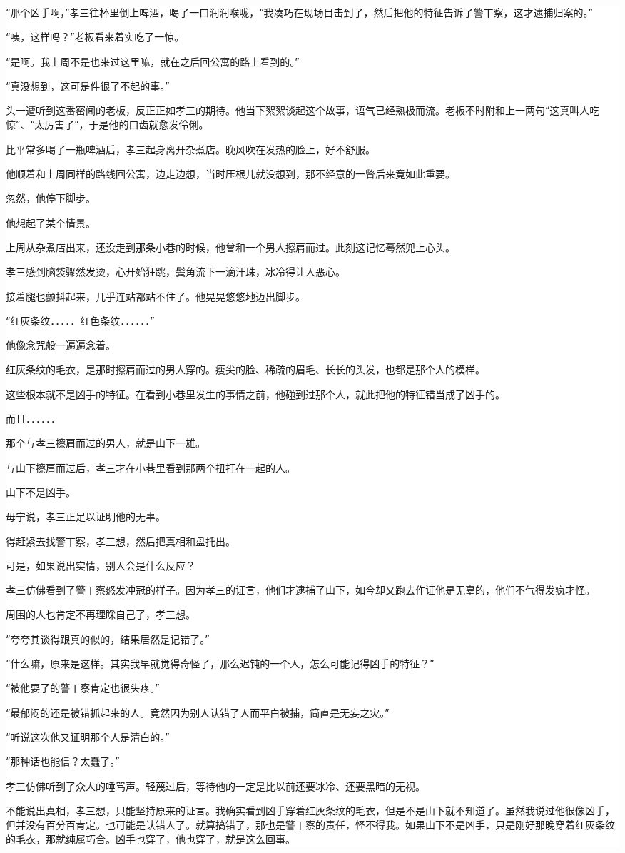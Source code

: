 “那个凶手啊，”孝三往杯里倒上啤酒，喝了一口润润喉咙，“我凑巧在现场目击到了，然后把他的特征告诉了警丅察，这才逮捕归案的。”

“咦，这样吗？”老板看来着实吃了一惊。

“是啊。我上周不是也来过这里嘛，就在之后回公寓的路上看到的。”

“真没想到，这可是件很了不起的事。”

头一遭听到这番密闻的老板，反正正如孝三的期待。他当下絮絮谈起这个故事，语气已经熟极而流。老板不时附和上一两句“这真叫人吃惊”、“太厉害了”，于是他的口齿就愈发伶俐。

比平常多喝了一瓶啤酒后，孝三起身离开杂煮店。晚风吹在发热的脸上，好不舒服。

他顺着和上周同样的路线回公寓，边走边想，当时压根儿就没想到，那不经意的一瞥后来竟如此重要。

忽然，他停下脚步。

他想起了某个情景。

上周从杂煮店出来，还没走到那条小巷的时候，他曾和一个男人擦肩而过。此刻这记忆蓦然兜上心头。

孝三感到脑袋骤然发烫，心开始狂跳，鬓角流下一滴汗珠，冰冷得让人恶心。

接着腿也颤抖起来，几乎连站都站不住了。他晃晃悠悠地迈出脚步。

“红灰条纹．．．．．红色条纹．．．．．．”

他像念咒般一遍遍念着。

红灰条纹的毛衣，是那时擦肩而过的男人穿的。瘦尖的脸、稀疏的眉毛、长长的头发，也都是那个人的模样。

这些根本就不是凶手的特征。在看到小巷里发生的事情之前，他碰到过那个人，就此把他的特征错当成了凶手的。

而且．．．．．．

那个与孝三擦肩而过的男人，就是山下一雄。

与山下擦肩而过后，孝三才在小巷里看到那两个扭打在一起的人。

山下不是凶手。

毋宁说，孝三正足以证明他的无辜。

得赶紧去找警丅察，孝三想，然后把真相和盘托出。

可是，如果说出实情，别人会是什么反应？

孝三仿佛看到了警丅察怒发冲冠的样子。因为孝三的证言，他们才逮捕了山下，如今却又跑去作证他是无辜的，他们不气得发疯才怪。

周围的人也肯定不再理睬自己了，孝三想。

“夸夸其谈得跟真的似的，结果居然是记错了。”

“什么嘛，原来是这样。其实我早就觉得奇怪了，那么迟钝的一个人，怎么可能记得凶手的特征？”

“被他耍了的警丅察肯定也很头疼。”

“最郁闷的还是被错抓起来的人。竟然因为别人认错了人而平白被捕，简直是无妄之灾。”

“听说这次他又证明那个人是清白的。”

“那种话也能信？太蠢了。”

孝三仿佛听到了众人的唾骂声。轻蔑过后，等待他的一定是比以前还要冰冷、还要黑暗的无视。

不能说出真相，孝三想，只能坚持原来的证言。我确实看到凶手穿着红灰条纹的毛衣，但是不是山下就不知道了。虽然我说过他很像凶手，但并没有百分百肯定。也可能是认错人了。就算搞错了，那也是警丅察的责任，怪不得我。如果山下不是凶手，只是刚好那晚穿着红灰条纹的毛衣，那就纯属巧合。凶手也穿了，他也穿了，就是这么回事。
